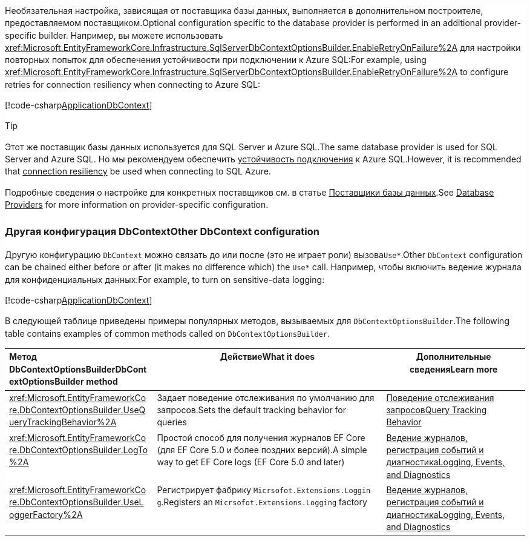 <span data-ttu-id="cf8e8-212">Необязательная настройка, зависящая от поставщика базы данных, выполняется в дополнительном построителе, предоставляемом поставщиком.</span><span class="sxs-lookup"><span data-stu-id="cf8e8-212">Optional configuration specific to the database provider is performed in an additional provider-specific builder.</span></span> <span data-ttu-id="cf8e8-213">Например, вы можете использовать <xref:Microsoft.EntityFrameworkCore.Infrastructure.SqlServerDbContextOptionsBuilder.EnableRetryOnFailure%2A> для настройки повторных попыток для обеспечения устойчивости при подключении к Azure SQL:</span><span class="sxs-lookup"><span data-stu-id="cf8e8-213">For example, using <xref:Microsoft.EntityFrameworkCore.Infrastructure.SqlServerDbContextOptionsBuilder.EnableRetryOnFailure%2A> to configure retries for connection resiliency when connecting to Azure SQL:</span></span>


[!code-csharp[ApplicationDbContext](../../../samples/core/Miscellaneous/ConfiguringDbContext/AdditionalProviderConfiguration/ApplicationDbContext.cs?name=ApplicationDbContext)]

> [!TIP]
> <span data-ttu-id="cf8e8-214">Этот же поставщик базы данных используется для SQL Server и Azure SQL.</span><span class="sxs-lookup"><span data-stu-id="cf8e8-214">The same database provider is used for SQL Server and Azure SQL.</span></span> <span data-ttu-id="cf8e8-215">Но мы рекомендуем обеспечить [устойчивость подключения](xref:core/miscellaneous/connection-resiliency) к Azure SQL.</span><span class="sxs-lookup"><span data-stu-id="cf8e8-215">However, it is recommended that [connection resiliency](xref:core/miscellaneous/connection-resiliency) be used when connecting to SQL Azure.</span></span>

<span data-ttu-id="cf8e8-216">Подробные сведения о настройке для конкретных поставщиков см. в статье [Поставщики базы данных](xref:core/providers/index).</span><span class="sxs-lookup"><span data-stu-id="cf8e8-216">See [Database Providers](xref:core/providers/index) for more information on provider-specific configuration.</span></span>

### <a name="other-dbcontext-configuration"></a><span data-ttu-id="cf8e8-217">Другая конфигурация DbContext</span><span class="sxs-lookup"><span data-stu-id="cf8e8-217">Other DbContext configuration</span></span>

<span data-ttu-id="cf8e8-218">Другую конфигурацию `DbContext` можно связать до или после (это не играет роли) вызова`Use*`.</span><span class="sxs-lookup"><span data-stu-id="cf8e8-218">Other `DbContext` configuration can be chained either before or after (it makes no difference which) the `Use*` call.</span></span> <span data-ttu-id="cf8e8-219">Например, чтобы включить ведение журнала для конфиденциальных данных:</span><span class="sxs-lookup"><span data-stu-id="cf8e8-219">For example, to turn on sensitive-data logging:</span></span>


[!code-csharp[ApplicationDbContext](../../../samples/core/Miscellaneous/ConfiguringDbContext/AdditionalConfiguration/ApplicationDbContext.cs?name=ApplicationDbContext)]

<span data-ttu-id="cf8e8-220">В следующей таблице приведены примеры популярных методов, вызываемых для `DbContextOptionsBuilder`.</span><span class="sxs-lookup"><span data-stu-id="cf8e8-220">The following table contains examples of common methods called on `DbContextOptionsBuilder`.</span></span>

| <span data-ttu-id="cf8e8-221">Метод DbContextOptionsBuilder</span><span class="sxs-lookup"><span data-stu-id="cf8e8-221">DbContextOptionsBuilder method</span></span>                                                             | <span data-ttu-id="cf8e8-222">Действие</span><span class="sxs-lookup"><span data-stu-id="cf8e8-222">What it does</span></span>                                                | <span data-ttu-id="cf8e8-223">Дополнительные сведения</span><span class="sxs-lookup"><span data-stu-id="cf8e8-223">Learn more</span></span>
|:-------------------------------------------------------------------------------------------|-------------------------------------------------------------|--------------
| <xref:Microsoft.EntityFrameworkCore.DbContextOptionsBuilder.UseQueryTrackingBehavior%2A>   | <span data-ttu-id="cf8e8-224">Задает поведение отслеживания по умолчанию для запросов.</span><span class="sxs-lookup"><span data-stu-id="cf8e8-224">Sets the default tracking behavior for queries</span></span>              | [<span data-ttu-id="cf8e8-225">Поведение отслеживания запросов</span><span class="sxs-lookup"><span data-stu-id="cf8e8-225">Query Tracking Behavior</span></span>](xref:core/querying/tracking)
| <xref:Microsoft.EntityFrameworkCore.DbContextOptionsBuilder.LogTo%2A>                      | <span data-ttu-id="cf8e8-226">Простой способ для получения журналов EF Core (для EF Core 5.0 и более поздних версий).</span><span class="sxs-lookup"><span data-stu-id="cf8e8-226">A simple way to get EF Core logs (EF Core 5.0 and later)</span></span>    | [<span data-ttu-id="cf8e8-227">Ведение журналов, регистрация событий и диагностика</span><span class="sxs-lookup"><span data-stu-id="cf8e8-227">Logging, Events, and Diagnostics</span></span>](xref:core/logging-events-diagnostics/index)
| <xref:Microsoft.EntityFrameworkCore.DbContextOptionsBuilder.UseLoggerFactory%2A>           | <span data-ttu-id="cf8e8-228">Регистрирует фабрику `Micrsofot.Extensions.Logging`.</span><span class="sxs-lookup"><span data-stu-id="cf8e8-228">Registers an `Micrsofot.Extensions.Logging` factory</span></span>         | [<span data-ttu-id="cf8e8-229">Ведение журналов, регистрация событий и диагностика</span><span class="sxs-lookup"><span data-stu-id="cf8e8-229">Logging, Events, and Diagnostics</span></span>](xref:core/logging-events-diagnostics/index)